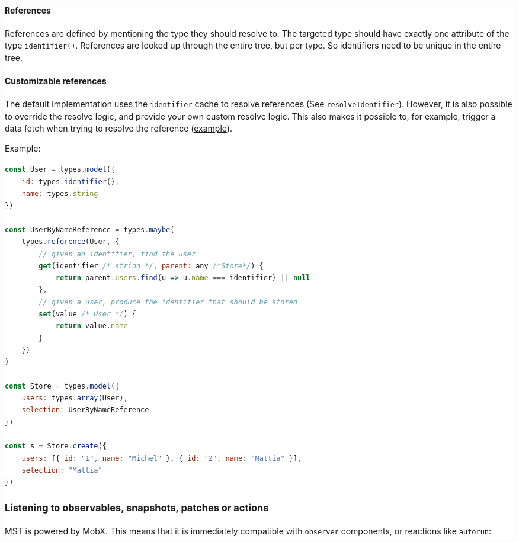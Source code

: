 #### References

References are defined by mentioning the type they should resolve to. The targeted type should have exactly one attribute of the type `identifier()`.
References are looked up through the entire tree, but per type. So identifiers need to be unique in the entire tree.

#### Customizable references

The default implementation uses the `identifier` cache to resolve references (See [`resolveIdentifier`](API.md#resolveIdentifier)).
However, it is also possible to override the resolve logic, and provide your own custom resolve logic.
This also makes it possible to, for example, trigger a data fetch when trying to resolve the reference ([example](https://github.com/mobxjs/mobx-state-tree/blob/cdb3298a5621c3229b3856bb469327da6deb31ea/packages/mobx-state-tree/test/reference-custom.ts#L150)).

Example:

```javascript
const User = types.model({
    id: types.identifier(),
    name: types.string
})

const UserByNameReference = types.maybe(
    types.reference(User, {
        // given an identifier, find the user
        get(identifier /* string */, parent: any /*Store*/) {
            return parent.users.find(u => u.name === identifier) || null
        },
        // given a user, produce the identifier that should be stored
        set(value /* User */) {
            return value.name
        }
    })
)

const Store = types.model({
    users: types.array(User),
    selection: UserByNameReference
})

const s = Store.create({
    users: [{ id: "1", name: "Michel" }, { id: "2", name: "Mattia" }],
    selection: "Mattia"
})
```

### Listening to observables, snapshots, patches or actions

MST is powered by MobX. This means that it is immediately compatible with `observer` components, or reactions like `autorun`:

